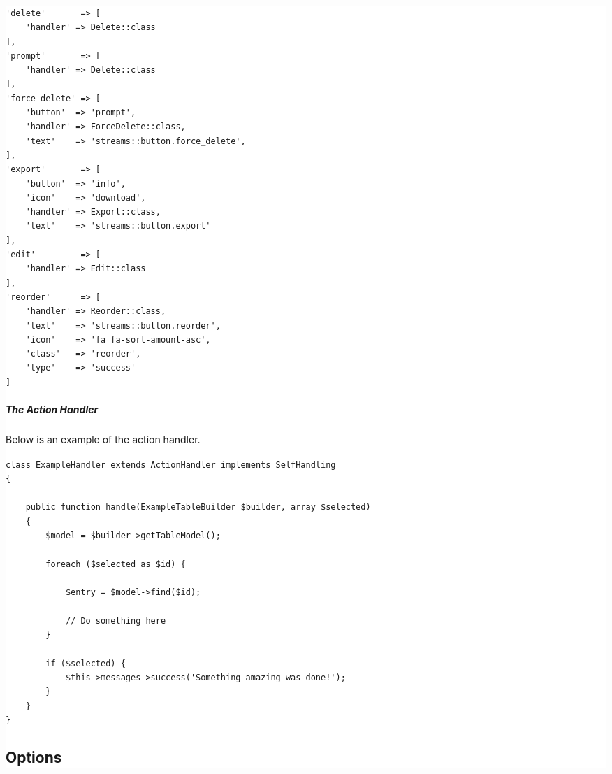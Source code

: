     'delete'       => [
        'handler' => Delete::class
    ],
    'prompt'       => [
        'handler' => Delete::class
    ],
    'force_delete' => [
        'button'  => 'prompt',
        'handler' => ForceDelete::class,
        'text'    => 'streams::button.force_delete',
    ],
    'export'       => [
        'button'  => 'info',
        'icon'    => 'download',
        'handler' => Export::class,
        'text'    => 'streams::button.export'
    ],
    'edit'         => [
        'handler' => Edit::class
    ],
    'reorder'      => [
        'handler' => Reorder::class,
        'text'    => 'streams::button.reorder',
        'icon'    => 'fa fa-sort-amount-asc',
        'class'   => 'reorder',
        'type'    => 'success'
    ]

##### The Action Handler

Below is an example of the action handler.

    class ExampleHandler extends ActionHandler implements SelfHandling
    {

        public function handle(ExampleTableBuilder $builder, array $selected)
        {
            $model = $builder->getTableModel();

            foreach ($selected as $id) {

                $entry = $model->find($id);

                // Do something here
            }

            if ($selected) {
                $this->messages->success('Something amazing was done!');
            }
        }
    }

<a name="options"></a>
## Options
